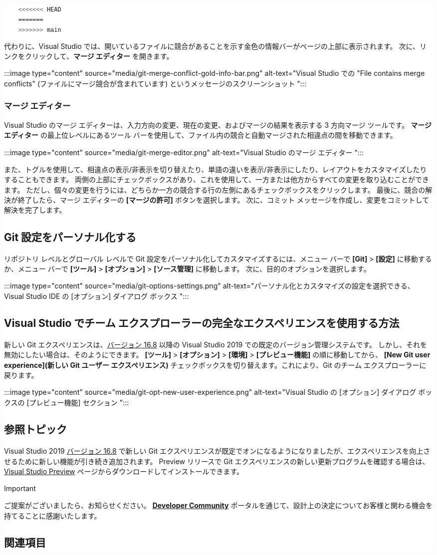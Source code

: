 ```bash
    <<<<<<< HEAD
    =======
    >>>>>>> main
```

代わりに、Visual Studio では、開いているファイルに競合があることを示す金色の情報バーがページの上部に表示されます。 次に、リンクをクリックして、**マージ エディター** を開きます。

:::image type="content" source="media/git-merge-conflict-gold-info-bar.png" alt-text="Visual Studio での &quot;File contains merge conflicts&quot; (ファイルにマージ競合が含まれています) というメッセージのスクリーンショット ":::

### <a name="the-merge-editor"></a>マージ エディター

Visual Studio のマージ エディターは、入力方向の変更、現在の変更、およびマージの結果を表示する 3 方向マージ ツールです。 **マージ エディター** の最上位レベルにあるツール バーを使用して、ファイル内の競合と自動マージされた相違点の間を移動できます。

:::image type="content" source="media/git-merge-editor.png" alt-text="Visual Studio のマージ エディター ":::

また、トグルを使用して、相違点の表示/非表示を切り替えたり、単語の違いを表示/非表示にしたり、レイアウトをカスタマイズしたりすることもできます。 両側の上部にチェックボックスがあり、これを使用して、一方または他方からすべての変更を取り込むことができます。 ただし、個々の変更を行うには、どちらか一方の競合する行の左側にあるチェックボックスをクリックします。 最後に、競合の解決が終了したら、マージ エディターの **[マージの許可]** ボタンを選択します。 次に、コミット メッセージを作成し、変更をコミットして解決を完了します。

## <a name="personalize-your-git-settings"></a>Git 設定をパーソナル化する

リポジトリ レベルとグローバル レベルで Git 設定をパーソナル化してカスタマイズするには、メニュー バーで **[Git]**  >  **[設定]** に移動するか、メニュー バーで **[ツール]**  >  **[オプション]**  >  **[ソース管理]** に移動します。 次に、目的のオプションを選択します。

:::image type="content" source="media/git-options-settings.png" alt-text="パーソナル化とカスタマイズの設定を選択できる、Visual Studio IDE の [オプション] ダイアログ ボックス ":::

## <a name="how-to-use-the-full-team-explorer-experience-in-visual-studio"></a>Visual Studio でチーム エクスプローラーの完全なエクスペリエンスを使用する方法

新しい Git エクスペリエンスは、[バージョン 16.8](/visualstudio/releases/2019/release-notes/) 以降の Visual Studio 2019 での既定のバージョン管理システムです。 しかし、それを無効にしたい場合は、そのようにできます。 **[ツール]**  >  **[オプション]**  >  **[環境]**  >  **[プレビュー機能]** の順に移動してから、 **[New Git user experience]\(新しい Git ユーザー エクスペリエンス\)** チェックボックスを切り替えます。これにより、Git のチーム エクスプローラーに戻ります。

:::image type="content" source="media/git-opt-new-user-experience.png" alt-text="Visual Studio の [オプション] ダイアログ ボックスの [プレビュー機能] セクション ":::

## <a name="whats-next"></a>参照トピック

Visual Studio 2019 [バージョン 16.8](/visualstudio/releases/2019/release-notes/) で新しい Git エクスペリエンスが既定でオンになるようになりましたが、エクスペリエンスを向上させるために新しい機能が引き続き追加されます。 Preview リリースで Git エクスペリエンスの新しい更新プログラムを確認する場合は、[Visual Studio Preview](https://aka.ms/vspreview/) ページからダウンロードしてインストールできます。

> [!IMPORTANT]
> ご提案がございましたら、お知らせください。 [**Developer Community**](https://aka.ms/vs-suggest) ポータルを通じて、設計上の決定についてお客様と関わる機会を持てることに感謝いたします。

## <a name="see-also"></a>関連項目
